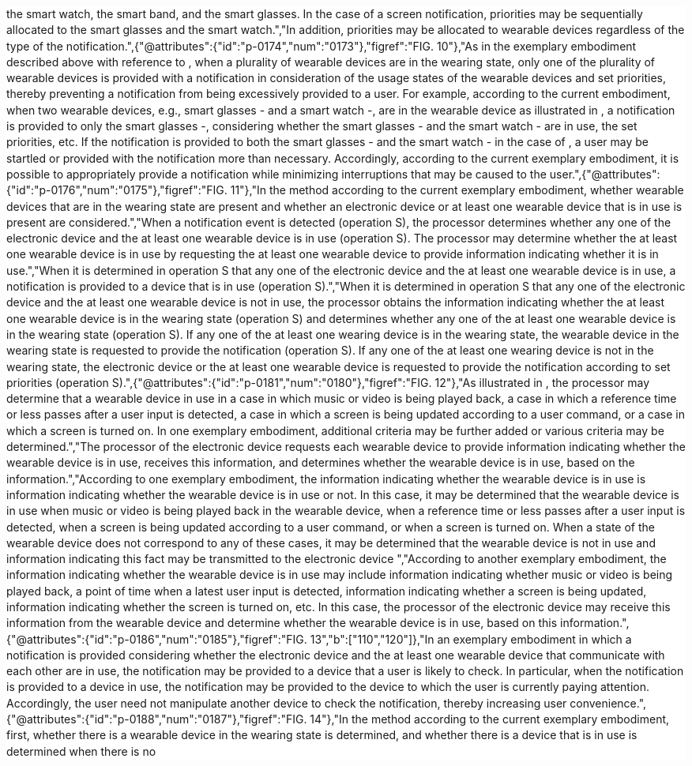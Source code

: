 the smart watch, the smart band, and the smart glasses. In the case of a screen notification, priorities may be sequentially allocated to the smart glasses and the smart watch.","In addition, priorities may be allocated to wearable devices regardless of the type of the notification.",{"@attributes":{"id":"p-0174","num":"0173"},"figref":"FIG. 10"},"As in the exemplary embodiment described above with reference to , when a plurality of wearable devices are in the wearing state, only one of the plurality of wearable devices is provided with a notification in consideration of the usage states of the wearable devices and set priorities, thereby preventing a notification from being excessively provided to a user. For example, according to the current embodiment, when two wearable devices, e.g., smart glasses - and a smart watch -, are in the wearable device as illustrated in , a notification is provided to only the smart glasses -, considering whether the smart glasses - and the smart watch - are in use, the set priorities, etc. If the notification is provided to both the smart glasses - and the smart watch - in the case of , a user may be startled or provided with the notification more than necessary. Accordingly, according to the current exemplary embodiment, it is possible to appropriately provide a notification while minimizing interruptions that may be caused to the user.",{"@attributes":{"id":"p-0176","num":"0175"},"figref":"FIG. 11"},"In the method according to the current exemplary embodiment, whether wearable devices that are in the wearing state are present and whether an electronic device or at least one wearable device that is in use is present are considered.","When a notification event is detected (operation S), the processor  determines whether any one of the electronic device  and the at least one wearable device  is in use (operation S). The processor  may determine whether the at least one wearable device  is in use by requesting the at least one wearable device  to provide information indicating whether it is in use.","When it is determined in operation S that any one of the electronic device  and the at least one wearable device  is in use, a notification is provided to a device that is in use (operation S).","When it is determined in operation S that any one of the electronic device  and the at least one wearable device  is not in use, the processor  obtains the information indicating whether the at least one wearable device  is in the wearing state (operation S) and determines whether any one of the at least one wearable device  is in the wearing state (operation S). If any one of the at least one wearing device  is in the wearing state, the wearable device in the wearing state is requested to provide the notification (operation S). If any one of the at least one wearing device  is not in the wearing state, the electronic device  or the at least one wearable device  is requested to provide the notification according to set priorities (operation S).",{"@attributes":{"id":"p-0181","num":"0180"},"figref":"FIG. 12"},"As illustrated in , the processor  may determine that a wearable device in use in a case in which music or video is being played back, a case in which a reference time or less passes after a user input is detected, a case in which a screen is being updated according to a user command, or a case in which a screen is turned on. In one exemplary embodiment, additional criteria may be further added or various criteria may be determined.","The processor  of the electronic device requests each wearable device to provide information indicating whether the wearable device is in use, receives this information, and determines whether the wearable device is in use, based on the information.","According to one exemplary embodiment, the information indicating whether the wearable device is in use is information indicating whether the wearable device is in use or not. In this case, it may be determined that the wearable device is in use when music or video is being played back in the wearable device, when a reference time or less passes after a user input is detected, when a screen is being updated according to a user command, or when a screen is turned on. When a state of the wearable device does not correspond to any of these cases, it may be determined that the wearable device is not in use and information indicating this fact may be transmitted to the electronic device ","According to another exemplary embodiment, the information indicating whether the wearable device is in use may include information indicating whether music or video is being played back, a point of time when a latest user input is detected, information indicating whether a screen is being updated, information indicating whether the screen is turned on, etc. In this case, the processor  of the electronic device may receive this information from the wearable device and determine whether the wearable device is in use, based on this information.",{"@attributes":{"id":"p-0186","num":"0185"},"figref":"FIG. 13","b":["110","120"]},"In an exemplary embodiment in which a notification is provided considering whether the electronic device  and the at least one wearable device  that communicate with each other are in use, the notification may be provided to a device that a user is likely to check. In particular, when the notification is provided to a device in use, the notification may be provided to the device to which the user is currently paying attention. Accordingly, the user need not manipulate another device to check the notification, thereby increasing user convenience.",{"@attributes":{"id":"p-0188","num":"0187"},"figref":"FIG. 14"},"In the method according to the current exemplary embodiment, first, whether there is a wearable device in the wearing state is determined, and whether there is a device that is in use is determined when there is no